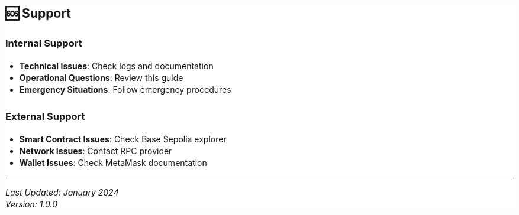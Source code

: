 
## 🆘 Support

### Internal Support
- **Technical Issues**: Check logs and documentation
- **Operational Questions**: Review this guide
- **Emergency Situations**: Follow emergency procedures

### External Support
- **Smart Contract Issues**: Check Base Sepolia explorer
- **Network Issues**: Contact RPC provider
- **Wallet Issues**: Check MetaMask documentation

---

*Last Updated: January 2024*  
*Version: 1.0.0*
